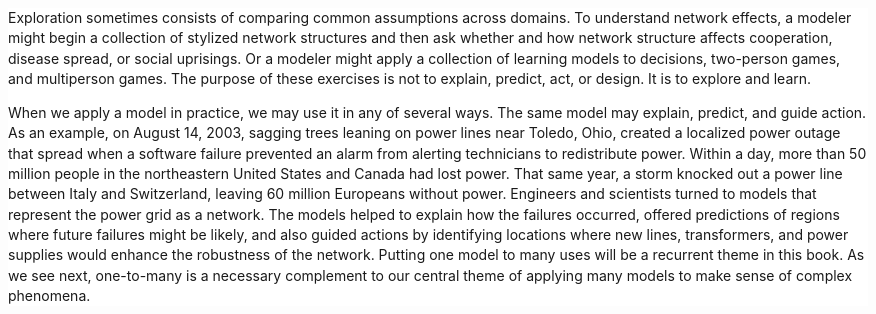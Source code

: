 Exploration sometimes consists of comparing common assumptions across domains. To understand network effects, a modeler might begin a collection of stylized network structures and then ask whether and how network structure affects cooperation, disease spread, or social uprisings. Or a modeler might apply a collection of learning models to decisions, two-person games, and multiperson games. The purpose of these exercises is not to explain, predict, act, or design. It is to explore and learn.

When we apply a model in practice, we may use it in any of several ways. The same model may explain, predict, and guide action. As an example, on August 14, 2003, sagging trees leaning on power lines near Toledo, Ohio, created a localized power outage that spread when a software failure prevented an alarm from alerting technicians to redistribute power. Within a day, more than 50 million people in the northeastern United States and Canada had lost power. That same year, a storm knocked out a power line between Italy and Switzerland, leaving 60 million Europeans without power. Engineers and scientists turned to models that represent the power grid as a network. The models helped to explain how the failures occurred, offered predictions of regions where future failures might be likely, and also guided actions by identifying locations where new lines, transformers, and power supplies would enhance the robustness of the network. Putting one model to many uses will be a recurrent theme in this book. As we see next, one-to-many is a necessary complement to our central theme of applying many models to make sense of complex phenomena.




